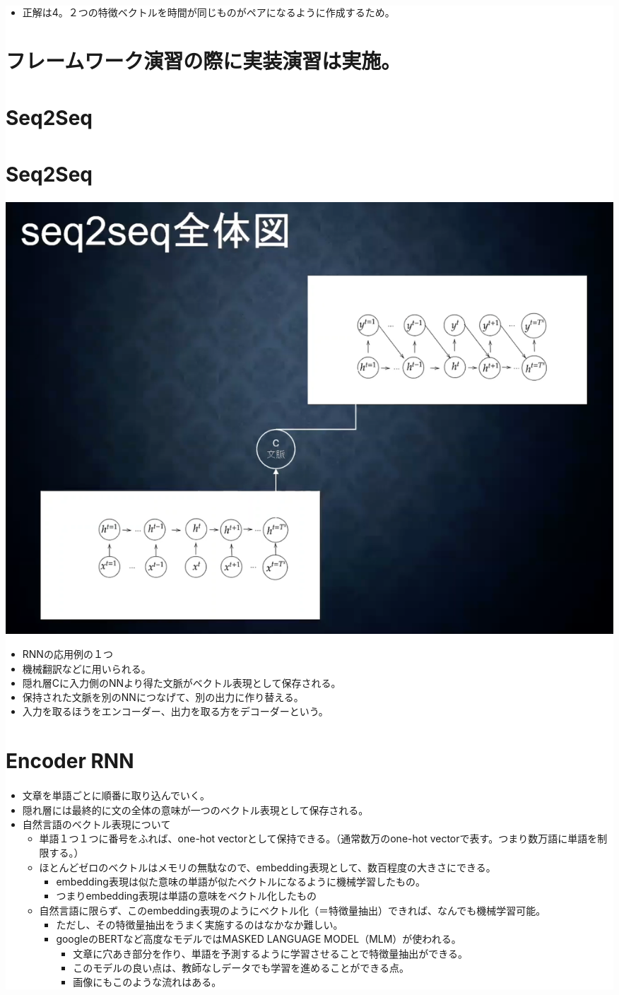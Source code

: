 - 正解は4。２つの特徴ベクトルを時間が同じものがペアになるように作成するため。

# フレームワーク演習の際に実装演習は実施。


Seq2Seq
=========

# Seq2Seq
![kakunin](imgs/Seq2Seq.png)
- RNNの応用例の１つ
- 機械翻訳などに用いられる。
- 隠れ層Cに入力側のNNより得た文脈がベクトル表現として保存される。
- 保持された文脈を別のNNにつなげて、別の出力に作り替える。
- 入力を取るほうをエンコーダー、出力を取る方をデコーダーという。

# Encoder RNN
- 文章を単語ごとに順番に取り込んでいく。
- 隠れ層には最終的に文の全体の意味が一つのベクトル表現として保存される。
- 自然言語のベクトル表現について
  - 単語１つ１つに番号をふれば、one-hot vectorとして保持できる。（通常数万のone-hot vectorで表す。つまり数万語に単語を制限する。）
  - ほとんどゼロのベクトルはメモリの無駄なので、embedding表現として、数百程度の大きさにできる。
    - embedding表現は似た意味の単語が似たベクトルになるように機械学習したもの。
    - つまりembedding表現は単語の意味をベクトル化したもの
  - 自然言語に限らず、このembedding表現のようにベクトル化（＝特徴量抽出）できれば、なんでも機械学習可能。
    - ただし、その特徴量抽出をうまく実施するのはなかなか難しい。
    - googleのBERTなど高度なモデルではMASKED LANGUAGE MODEL（MLM）が使われる。
      - 文章に穴あき部分を作り、単語を予測するように学習させることで特徴量抽出ができる。
      - このモデルの良い点は、教師なしデータでも学習を進めることができる点。
      - 画像にもこのような流れはある。
  